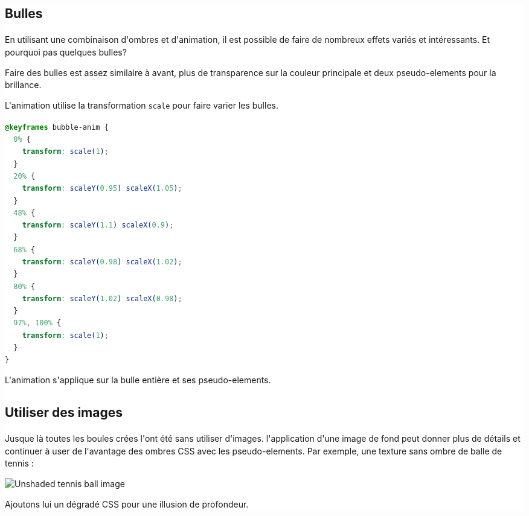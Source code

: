 <div class="codepen" data-height="400" data-type="result" data-href="iBolr" data-user="donovanh" data-safe="true"> </div>

## Bulles

En utilisant une combinaison d'ombres et d'animation, il est possible de faire de nombreux effets vari&eacute;s et int&eacute;ressants. Et pourquoi pas quelques bulles?

Faire des bulles est assez similaire &agrave; avant, plus de transparence sur la couleur principale et deux pseudo-elements pour la brillance.

L'animation utilise la transformation `scale` pour faire varier les bulles.

```css
@keyframes bubble-anim {
  0% {
    transform: scale(1);
  }
  20% {
    transform: scaleY(0.95) scaleX(1.05);
  }
  48% {
    transform: scaleY(1.1) scaleX(0.9);
  }
  68% {
    transform: scaleY(0.98) scaleX(1.02);
  }
  80% {
    transform: scaleY(1.02) scaleX(0.98);
  }
  97%, 100% {
    transform: scale(1);
  }
}
```

L'animation s'applique sur la bulle enti&egrave;re et ses pseudo-elements.

<div class="codepen" data-height="400" data-type="result" data-href="pvrzK" data-user="donovanh" data-safe="true"> </div>

## Utiliser des images

Jusque l&agrave; toutes les boules cr&eacute;es l'ont &eacute;t&eacute; sans utiliser d'images. l'application d'une image de fond peut donner plus de d&eacute;tails et continuer &agrave; user de l'avantage des ombres CSS avec les pseudo-elements. Par exemple, une texture sans ombre de balle de tennis :&nbsp;

<img src="http://hop.ie/balls/images/tennisball.png" style="max-width:200px" alt="Unshaded tennis ball image" />

Ajoutons lui un d&eacute;grad&eacute; CSS pour une illusion de profondeur.

<div class="codepen" data-height="400" data-type="result" data-href="vsEIK" data-user="donovanh" data-safe="true"> </div>
